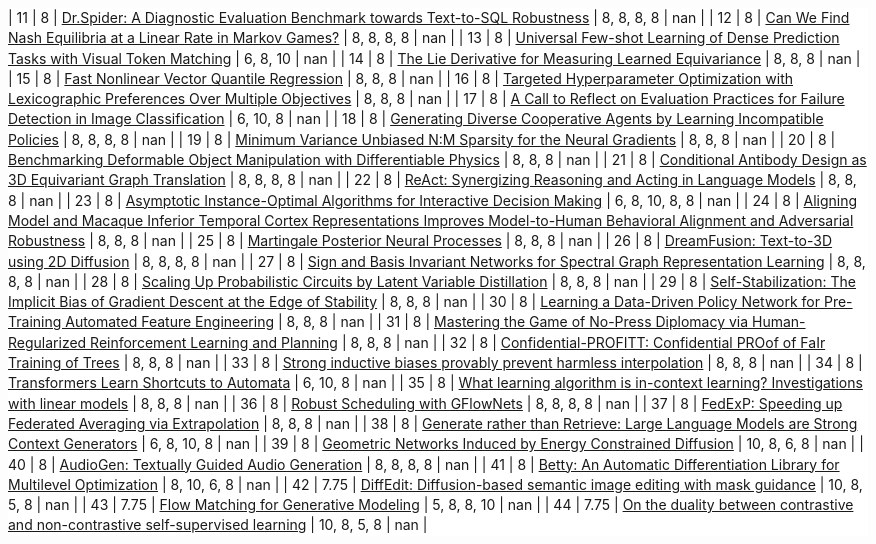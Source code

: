 |   11 |         8 | [Dr.Spider: A Diagnostic Evaluation Benchmark towards Text-to-SQL Robustness](https://openreview.net/forum?id=Wc5bmZZU9cy) | 8, 8, 8, 8              |      nan |
|   12 |         8 | [Can We Find Nash Equilibria at a Linear Rate in Markov Games?](https://openreview.net/forum?id=eQzLwwGyQrb) | 8, 8, 8, 8              |      nan |
|   13 |         8 | [Universal Few-shot Learning of Dense Prediction Tasks with Visual Token Matching](https://openreview.net/forum?id=88nT0j5jAn) | 6, 8, 10                |      nan |
|   14 |         8 | [The Lie Derivative for Measuring Learned Equivariance](https://openreview.net/forum?id=JL7Va5Vy15J) | 8, 8, 8                 |      nan |
|   15 |         8 | [Fast Nonlinear Vector Quantile Regression](https://openreview.net/forum?id=UxqUgchwXkK) | 8, 8, 8                 |      nan |
|   16 |         8 | [Targeted Hyperparameter Optimization with Lexicographic Preferences Over Multiple Objectives](https://openreview.net/forum?id=0Ij9_q567Ma) | 8, 8, 8                 |      nan |
|   17 |         8 | [A Call to Reflect on Evaluation Practices for Failure Detection in Image Classification](https://openreview.net/forum?id=YnkGMIh0gvX) | 6, 10, 8                |      nan |
|   18 |         8 | [Generating Diverse Cooperative Agents by Learning Incompatible Policies](https://openreview.net/forum?id=UkU05GOH7_6) | 8, 8, 8, 8              |      nan |
|   19 |         8 | [Minimum Variance Unbiased N:M Sparsity for the Neural Gradients](https://openreview.net/forum?id=vuD2xEtxZcj) | 8, 8, 8                 |      nan |
|   20 |         8 | [Benchmarking Deformable Object Manipulation with Differentiable Physics](https://openreview.net/forum?id=1NAzMofMnWl) | 8, 8, 8                 |      nan |
|   21 |         8 | [Conditional Antibody Design as 3D Equivariant Graph Translation](https://openreview.net/forum?id=LFHFQbjxIiP) | 8, 8, 8, 8              |      nan |
|   22 |         8 | [ReAct: Synergizing Reasoning and Acting in Language Models](https://openreview.net/forum?id=WE_vluYUL-X) | 8, 8, 8                 |      nan |
|   23 |         8 | [Asymptotic Instance-Optimal Algorithms for Interactive Decision Making](https://openreview.net/forum?id=oGVu9spZaJJ) | 6, 8, 10, 8, 8          |      nan |
|   24 |         8 | [Aligning Model and Macaque Inferior Temporal Cortex Representations Improves Model-to-Human Behavioral Alignment and Adversarial Robustness](https://openreview.net/forum?id=SMYdcXjJh1q) | 8, 8, 8                 |      nan |
|   25 |         8 | [Martingale Posterior Neural Processes](https://openreview.net/forum?id=-9PVqZ-IR_) | 8, 8, 8                 |      nan |
|   26 |         8 | [DreamFusion: Text-to-3D using 2D Diffusion](https://openreview.net/forum?id=FjNys5c7VyY) | 8, 8, 8, 8              |      nan |
|   27 |         8 | [Sign and Basis Invariant Networks for Spectral Graph Representation Learning](https://openreview.net/forum?id=Q-UHqMorzil) | 8, 8, 8, 8              |      nan |
|   28 |         8 | [Scaling Up Probabilistic Circuits by Latent Variable Distillation](https://openreview.net/forum?id=067CGykiZTS) | 8, 8, 8                 |      nan |
|   29 |         8 | [Self-Stabilization: The Implicit Bias of Gradient Descent at the Edge of Stability](https://openreview.net/forum?id=nhKHA59gXz) | 8, 8, 8                 |      nan |
|   30 |         8 | [Learning a Data-Driven Policy Network for Pre-Training Automated Feature Engineering](https://openreview.net/forum?id=688hNNMigVX) | 8, 8, 8                 |      nan |
|   31 |         8 | [Mastering the Game of No-Press Diplomacy via Human-Regularized Reinforcement Learning and Planning](https://openreview.net/forum?id=F61FwJTZhb) | 8, 8, 8                 |      nan |
|   32 |         8 | [Confidential-PROFITT: Confidential PROof of FaIr Training of Trees](https://openreview.net/forum?id=iIfDQVyuFD) | 8, 8, 8                 |      nan |
|   33 |         8 | [Strong inductive biases provably prevent harmless interpolation](https://openreview.net/forum?id=7i6OZa7oij) | 8, 8, 8                 |      nan |
|   34 |         8 | [Transformers Learn Shortcuts to Automata](https://openreview.net/forum?id=De4FYqjFueZ) | 6, 10, 8                |      nan |
|   35 |         8 | [What learning algorithm is in-context learning? Investigations with linear models](https://openreview.net/forum?id=0g0X4H8yN4I) | 8, 8, 8                 |      nan |
|   36 |         8 | [Robust Scheduling with GFlowNets](https://openreview.net/forum?id=ZBUthI6wK9h) | 8, 8, 8, 8              |      nan |
|   37 |         8 | [FedExP: Speeding up Federated Averaging via Extrapolation](https://openreview.net/forum?id=IPrzNbddXV) | 8, 8, 8                 |      nan |
|   38 |         8 | [Generate rather than Retrieve: Large Language Models are Strong Context Generators](https://openreview.net/forum?id=fB0hRu9GZUS) | 6, 8, 10, 8             |      nan |
|   39 |         8 | [Geometric Networks Induced by Energy Constrained Diffusion](https://openreview.net/forum?id=j6zUzrapY3L) | 10, 8, 6, 8             |      nan |
|   40 |         8 | [AudioGen: Textually Guided Audio Generation](https://openreview.net/forum?id=CYK7RfcOzQ4) | 8, 8, 8, 8              |      nan |
|   41 |         8 | [Betty: An Automatic Differentiation Library for Multilevel Optimization](https://openreview.net/forum?id=LV_MeMS38Q9) | 8, 10, 6, 8             |      nan |
|   42 |      7.75 | [DiffEdit: Diffusion-based semantic image editing with mask guidance](https://openreview.net/forum?id=3lge0p5o-M-) | 10, 8, 5, 8             |      nan |
|   43 |      7.75 | [Flow Matching for Generative Modeling](https://openreview.net/forum?id=PqvMRDCJT9t) | 5, 8, 8, 10             |      nan |
|   44 |      7.75 | [On the duality between contrastive and non-contrastive self-supervised learning](https://openreview.net/forum?id=kDEL91Dufpa) | 10, 8, 5, 8             |      nan |